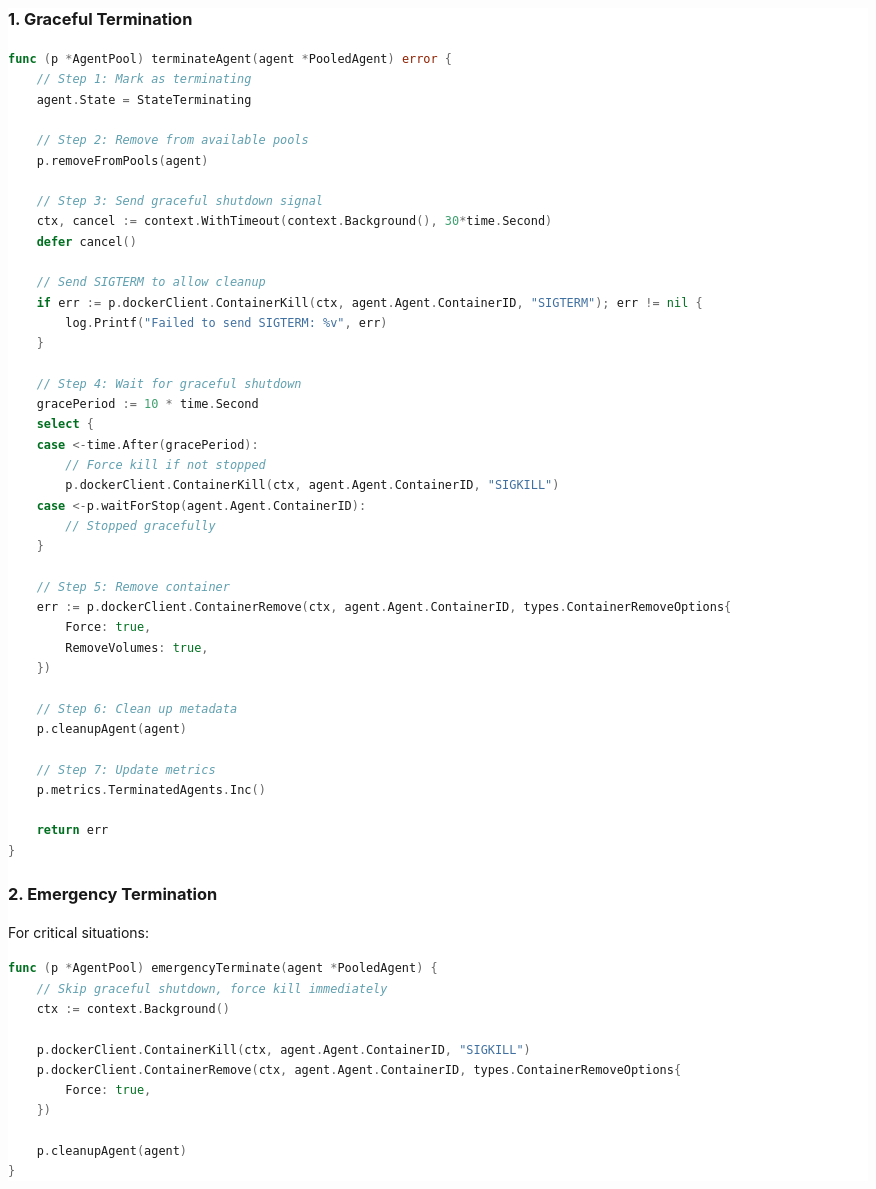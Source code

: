 ### 1. **Graceful Termination**
```go
func (p *AgentPool) terminateAgent(agent *PooledAgent) error {
    // Step 1: Mark as terminating
    agent.State = StateTerminating
    
    // Step 2: Remove from available pools
    p.removeFromPools(agent)
    
    // Step 3: Send graceful shutdown signal
    ctx, cancel := context.WithTimeout(context.Background(), 30*time.Second)
    defer cancel()
    
    // Send SIGTERM to allow cleanup
    if err := p.dockerClient.ContainerKill(ctx, agent.Agent.ContainerID, "SIGTERM"); err != nil {
        log.Printf("Failed to send SIGTERM: %v", err)
    }
    
    // Step 4: Wait for graceful shutdown
    gracePeriod := 10 * time.Second
    select {
    case <-time.After(gracePeriod):
        // Force kill if not stopped
        p.dockerClient.ContainerKill(ctx, agent.Agent.ContainerID, "SIGKILL")
    case <-p.waitForStop(agent.Agent.ContainerID):
        // Stopped gracefully
    }
    
    // Step 5: Remove container
    err := p.dockerClient.ContainerRemove(ctx, agent.Agent.ContainerID, types.ContainerRemoveOptions{
        Force: true,
        RemoveVolumes: true,
    })
    
    // Step 6: Clean up metadata
    p.cleanupAgent(agent)
    
    // Step 7: Update metrics
    p.metrics.TerminatedAgents.Inc()
    
    return err
}
```

### 2. **Emergency Termination**
For critical situations:

```go
func (p *AgentPool) emergencyTerminate(agent *PooledAgent) {
    // Skip graceful shutdown, force kill immediately
    ctx := context.Background()
    
    p.dockerClient.ContainerKill(ctx, agent.Agent.ContainerID, "SIGKILL")
    p.dockerClient.ContainerRemove(ctx, agent.Agent.ContainerID, types.ContainerRemoveOptions{
        Force: true,
    })
    
    p.cleanupAgent(agent)
}
```
